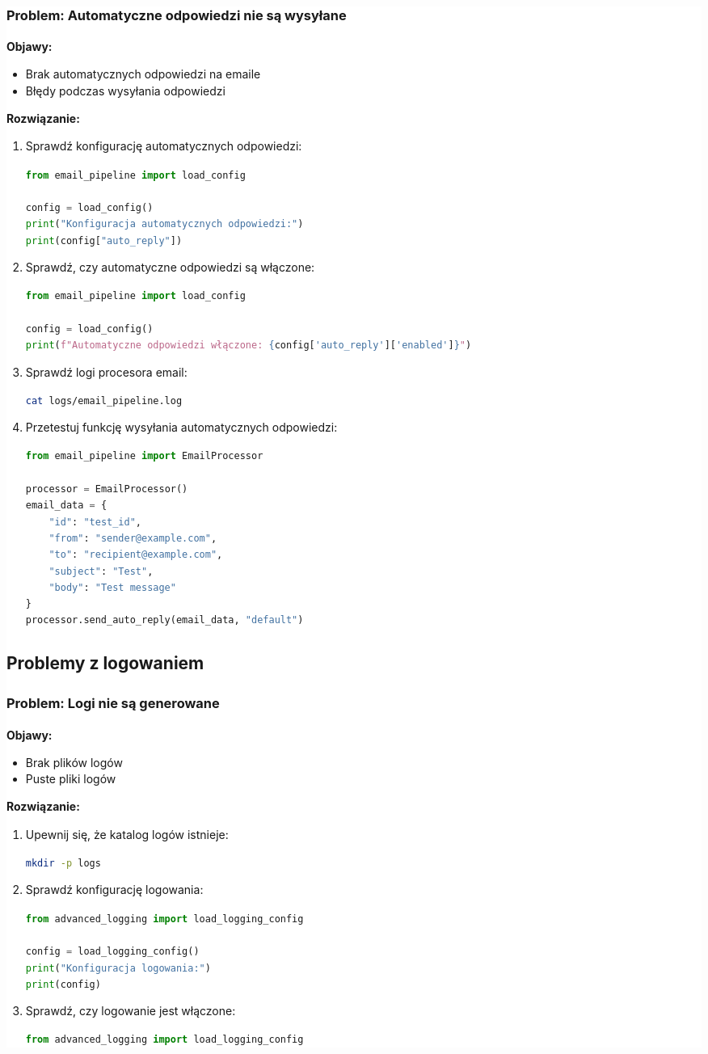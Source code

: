 ### Problem: Automatyczne odpowiedzi nie są wysyłane

**Objawy:**
- Brak automatycznych odpowiedzi na emaile
- Błędy podczas wysyłania odpowiedzi

**Rozwiązanie:**
1. Sprawdź konfigurację automatycznych odpowiedzi:
   ```python
   from email_pipeline import load_config
   
   config = load_config()
   print("Konfiguracja automatycznych odpowiedzi:")
   print(config["auto_reply"])
   ```
2. Sprawdź, czy automatyczne odpowiedzi są włączone:
   ```python
   from email_pipeline import load_config
   
   config = load_config()
   print(f"Automatyczne odpowiedzi włączone: {config['auto_reply']['enabled']}")
   ```
3. Sprawdź logi procesora email:
   ```bash
   cat logs/email_pipeline.log
   ```
4. Przetestuj funkcję wysyłania automatycznych odpowiedzi:
   ```python
   from email_pipeline import EmailProcessor
   
   processor = EmailProcessor()
   email_data = {
       "id": "test_id",
       "from": "sender@example.com",
       "to": "recipient@example.com",
       "subject": "Test",
       "body": "Test message"
   }
   processor.send_auto_reply(email_data, "default")
   ```

## Problemy z logowaniem

### Problem: Logi nie są generowane

**Objawy:**
- Brak plików logów
- Puste pliki logów

**Rozwiązanie:**
1. Upewnij się, że katalog logów istnieje:
   ```bash
   mkdir -p logs
   ```
2. Sprawdź konfigurację logowania:
   ```python
   from advanced_logging import load_logging_config
   
   config = load_logging_config()
   print("Konfiguracja logowania:")
   print(config)
   ```
3. Sprawdź, czy logowanie jest włączone:
   ```python
   from advanced_logging import load_logging_config
   
   ```